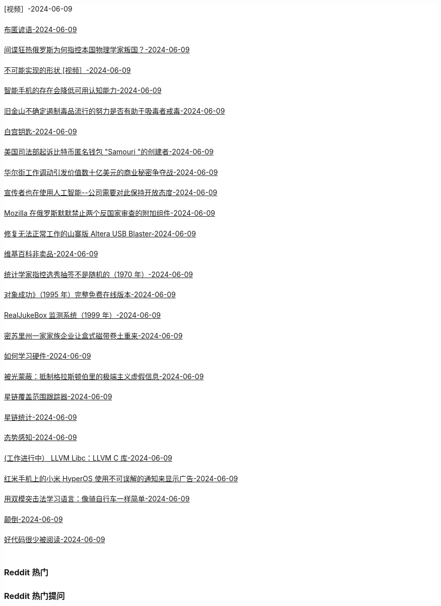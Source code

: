 [视频］-2024-06-09</a><br/><br/><a target=_blank rel=nofollow href="https://languagehat.com/a-punic-proverb/" >布匿谚语-2024-06-09</a><br/><br/><a target=_blank rel=nofollow href="https://www.bbc.com/news/articles/c8001gvp4dpo" >间谍狂热俄罗斯为何指控本国物理学家叛国？-2024-06-09</a><br/><br/><a target=_blank rel=nofollow href="https://www.youtube.com/watch?v=daVny9y72UE" >不可能实现的形状 [视频］-2024-06-09</a><br/><br/><a target=_blank rel=nofollow href="https://www.journals.uchicago.edu/doi/10.1086/691462" >智能手机的存在会降低可用认知能力-2024-06-09</a><br/><br/><a target=_blank rel=nofollow href="https://www.foxnews.com/media/san-francisco-not-sure-latest-effort-curb-drug-epidemic-helping-addicts-get-sober-report" >旧金山不确定遏制毒品流行的努力是否有助于吸毒者戒毒-2024-06-09</a><br/><br/><a target=_blank rel=nofollow href="https://en.wikipedia.org/wiki/The_Keys_to_the_White_House" >白宫钥匙-2024-06-09</a><br/><br/><a target=_blank rel=nofollow href="https://slashdot.org/story/24/06/09/0126246/us-justice-department-indicts-creators-of-bitcoin-anonymizing-samouri-wallet" >美国司法部起诉比特币匿名钱包 "Samouri "的创建者-2024-06-09</a><br/><br/><a target=_blank rel=nofollow href="https://www.bloomberg.com/news/articles/2024-06-07/first-citizens-jane-street-take-talent-wars-to-court-with-trade-secrets-suits" >华尔街工作调动引发价值数十亿美元的商业秘密争夺战-2024-06-09</a><br/><br/><a target=_blank rel=nofollow href="https://www.technologyreview.com/2024/06/08/1093356/propagandists-are-using-ai-too-and-companies-need-to-be-open-about-it/" >宣传者也在使用人工智能--公司需要对此保持开放态度-2024-06-09</a><br/><br/><a target=_blank rel=nofollow href="https://discourse.mozilla.org/t/the-censorship-circumvention-extension-has-disappeared-from-the-russian-version-of-mozilla-addons/130914" >Mozilla 在俄罗斯默默禁止两个反国家审查的附加组件-2024-06-09</a><br/><br/><a target=_blank rel=nofollow href="https://www.downtowndougbrown.com/2024/06/fixing-a-knockoff-altera-usb-blaster-that-never-worked/" >修复无法正常工作的山寨版 Altera USB Blaster-2024-06-09</a><br/><br/><a target=_blank rel=nofollow href="https://en.wikipedia.org/wiki/Wikipedia:Ten_things_you_may_not_know_about_Wikipedia" >维基百科非卖品-2024-06-09</a><br/><br/><a target=_blank rel=nofollow href="https://www.nytimes.com/1970/01/04/archives/statisticians-charge-draft-lottery-was-not-random.html" >统计学家指控选秀抽签不是随机的（1970 年）-2024-06-09</a><br/><br/><a target=_blank rel=nofollow href="https://bertrandmeyer.com/success/" >对象成功》（1995 年）完整免费在线版本-2024-06-09</a><br/><br/><a target=_blank rel=nofollow href="https://web.archive.org/web/20081107033149/http://www.computerbytesman.com/privacy/realjb.htm" >RealJukeBox 监测系统（1999 年）-2024-06-09</a><br/><br/><a target=_blank rel=nofollow href="https://www.npr.org/2024/06/07/nx-s1-4976071/the-cassette-tape-is-making-a-comeback-thanks-to-a-family-run-company-in-missouri" >密苏里州一家家族企业让盒式磁带卷土重来-2024-06-09</a><br/><br/><a target=_blank rel=nofollow href="https://caseyhandmer.wordpress.com/2024/06/08/how-to-learn-hardware/" >如何学习硬件-2024-06-09</a><br/><br/><a target=_blank rel=nofollow href="https://www.skeptic.org.uk/2024/06/blinded-by-the-light-countering-extremist-disinformation-in-glastonbury/" >被光蒙蔽：抵制格拉斯顿伯里的极端主义虚假信息-2024-06-09</a><br/><br/><a target=_blank rel=nofollow href="https://starlink.sx/" >星链覆盖范围跟踪器-2024-06-09</a><br/><br/><a target=_blank rel=nofollow href="https://planet4589.org/space/con/star/stats.html" >星链统计-2024-06-09</a><br/><br/><a target=_blank rel=nofollow href="https://scottaaronson.blog/?p=8047" >态势感知-2024-06-09</a><br/><br/><a target=_blank rel=nofollow href="https://libc.llvm.org/index.html" >(工作进行中） LLVM Libc：LLVM C 库-2024-06-09</a><br/><br/><a target=_blank rel=nofollow href="https://twitter.com/techdroider/status/1799336094913511677" >红米手机上的小米 HyperOS 使用不可误解的通知来显示广告-2024-06-09</a><br/><br/><a target=_blank rel=nofollow href="https://buttondown.email/bimodalblitz/archive/learning-a-language-with-bimodal-blitz-easy-as/" >用双模突击法学习语言：像骑自行车一样简单-2024-06-09</a><br/><br/><a target=_blank rel=nofollow href="https://bertrandmeyer.com/2024/06/04/upside-down/" >颠倒-2024-06-09</a><br/><br/><a target=_blank rel=nofollow href="https://www.alexmolas.com/2023/07/25/best-at-something.html" >好代码很少被阅读-2024-06-09</a><br/><br/>





###  Reddit 热门







###  Reddit 热门提问







